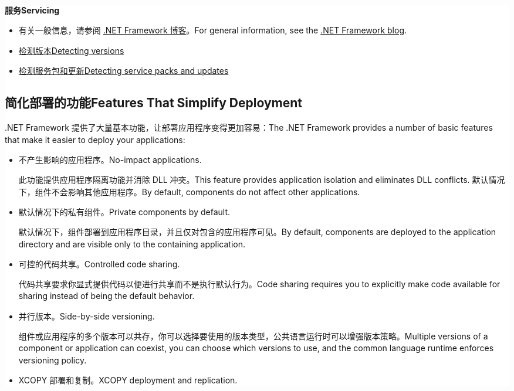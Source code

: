 <span data-ttu-id="ac35a-127">**服务**</span><span class="sxs-lookup"><span data-stu-id="ac35a-127">**Servicing**</span></span>

- <span data-ttu-id="ac35a-128">有关一般信息，请参阅 [.NET Framework 博客](https://devblogs.microsoft.com/dotnet/)。</span><span class="sxs-lookup"><span data-stu-id="ac35a-128">For general information, see the [.NET Framework blog](https://devblogs.microsoft.com/dotnet/).</span></span>

- [<span data-ttu-id="ac35a-129">检测版本</span><span class="sxs-lookup"><span data-stu-id="ac35a-129">Detecting versions</span></span>](../migration-guide/how-to-determine-which-versions-are-installed.md)

- [<span data-ttu-id="ac35a-130">检测服务包和更新</span><span class="sxs-lookup"><span data-stu-id="ac35a-130">Detecting service packs and updates</span></span>](../migration-guide/how-to-determine-which-net-framework-updates-are-installed.md)

## <a name="features-that-simplify-deployment"></a><span data-ttu-id="ac35a-131">简化部署的功能</span><span class="sxs-lookup"><span data-stu-id="ac35a-131">Features That Simplify Deployment</span></span>

<span data-ttu-id="ac35a-132">.NET Framework 提供了大量基本功能，让部署应用程序变得更加容易：</span><span class="sxs-lookup"><span data-stu-id="ac35a-132">The .NET Framework provides a number of basic features that make it easier to deploy your applications:</span></span>

- <span data-ttu-id="ac35a-133">不产生影响的应用程序。</span><span class="sxs-lookup"><span data-stu-id="ac35a-133">No-impact applications.</span></span>

     <span data-ttu-id="ac35a-134">此功能提供应用程序隔离功能并消除 DLL 冲突。</span><span class="sxs-lookup"><span data-stu-id="ac35a-134">This feature provides application isolation and eliminates DLL conflicts.</span></span> <span data-ttu-id="ac35a-135">默认情况下，组件不会影响其他应用程序。</span><span class="sxs-lookup"><span data-stu-id="ac35a-135">By default, components do not affect other applications.</span></span>

- <span data-ttu-id="ac35a-136">默认情况下的私有组件。</span><span class="sxs-lookup"><span data-stu-id="ac35a-136">Private components by default.</span></span>

     <span data-ttu-id="ac35a-137">默认情况下，组件部署到应用程序目录，并且仅对包含的应用程序可见。</span><span class="sxs-lookup"><span data-stu-id="ac35a-137">By default, components are deployed to the application directory and are visible only to the containing application.</span></span>

- <span data-ttu-id="ac35a-138">可控的代码共享。</span><span class="sxs-lookup"><span data-stu-id="ac35a-138">Controlled code sharing.</span></span>

     <span data-ttu-id="ac35a-139">代码共享要求你显式提供代码以便进行共享而不是执行默认行为。</span><span class="sxs-lookup"><span data-stu-id="ac35a-139">Code sharing requires you to explicitly make code available for sharing instead of being the default behavior.</span></span>

- <span data-ttu-id="ac35a-140">并行版本。</span><span class="sxs-lookup"><span data-stu-id="ac35a-140">Side-by-side versioning.</span></span>

     <span data-ttu-id="ac35a-141">组件或应用程序的多个版本可以共存，你可以选择要使用的版本类型，公共语言运行时可以增强版本策略。</span><span class="sxs-lookup"><span data-stu-id="ac35a-141">Multiple versions of a component or application can coexist, you can choose which versions to use, and the common language runtime enforces versioning policy.</span></span>

- <span data-ttu-id="ac35a-142">XCOPY 部署和复制。</span><span class="sxs-lookup"><span data-stu-id="ac35a-142">XCOPY deployment and replication.</span></span>
